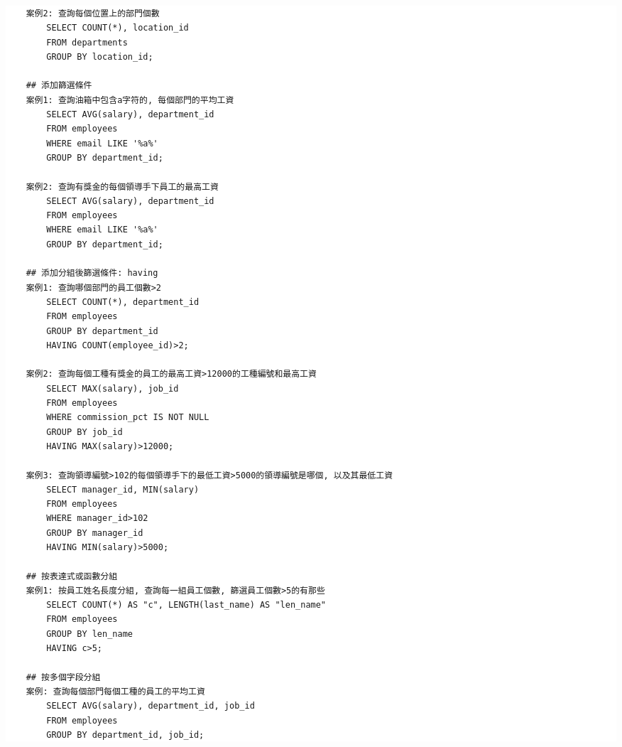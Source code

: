         案例2: 查詢每個位置上的部門個數
            SELECT COUNT(*), location_id
            FROM departments
            GROUP BY location_id;
    
        ## 添加篩選條件
        案例1: 查詢油箱中包含a字符的, 每個部門的平均工資
            SELECT AVG(salary), department_id
            FROM employees
            WHERE email LIKE '%a%'
            GROUP BY department_id;
    
        案例2: 查詢有獎金的每個領導手下員工的最高工資
            SELECT AVG(salary), department_id
            FROM employees
            WHERE email LIKE '%a%'
            GROUP BY department_id;
    
        ## 添加分組後篩選條件: having
        案例1: 查詢哪個部門的員工個數>2
            SELECT COUNT(*), department_id
            FROM employees
            GROUP BY department_id
            HAVING COUNT(employee_id)>2;
    
        案例2: 查詢每個工種有獎金的員工的最高工資>12000的工種編號和最高工資
            SELECT MAX(salary), job_id
            FROM employees
            WHERE commission_pct IS NOT NULL 
            GROUP BY job_id
            HAVING MAX(salary)>12000;
    
        案例3: 查詢領導編號>102的每個領導手下的最低工資>5000的領導編號是哪個, 以及其最低工資
            SELECT manager_id, MIN(salary)
            FROM employees
            WHERE manager_id>102
            GROUP BY manager_id
            HAVING MIN(salary)>5000;
    
        ## 按表達式或函數分組
        案例1: 按員工姓名長度分組, 查詢每一組員工個數, 篩選員工個數>5的有那些
            SELECT COUNT(*) AS "c", LENGTH(last_name) AS "len_name"
            FROM employees
            GROUP BY len_name
            HAVING c>5;
    
        ## 按多個字段分組
        案例: 查詢每個部門每個工種的員工的平均工資
            SELECT AVG(salary), department_id, job_id
            FROM employees
            GROUP BY department_id, job_id;
    